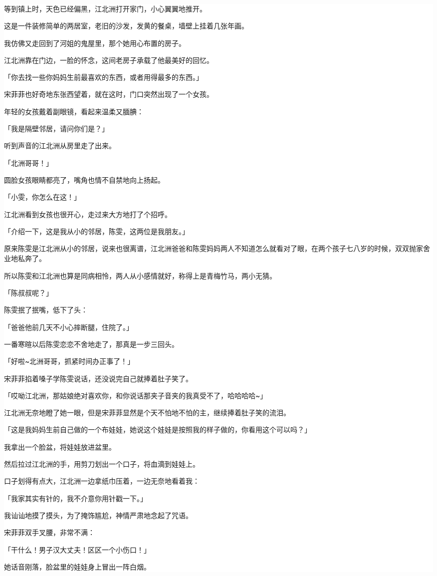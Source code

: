 等到镇上时，天色已经偏黑，江北洲打开家门，小心翼翼地推开。

这是一件装修简单的两居室，老旧的沙发，发黄的餐桌，墙壁上挂着几张年画。

我仿佛又走回到了河姐的鬼屋里，那个她用心布置的房子。

江北洲靠在门边，一脸的怀念，这间老房子承载了他最美好的回忆。

「你去找一些你妈妈生前最喜欢的东西，或者用得最多的东西。」

宋菲菲也好奇地东张西望着，就在这时，门口突然出现了一个女孩。

年轻的女孩戴着副眼镜，看起来温柔又腼腆：

「我是隔壁邻居，请问你们是？」

听到声音的江北洲从房里走了出来。

「北洲哥哥！」

圆脸女孩眼睛都亮了，嘴角也情不自禁地向上扬起。

「小雯，你怎么在这！」

江北洲看到女孩也很开心，走过来大方地打了个招呼。

「介绍一下，这是我从小的邻居，陈雯，这两位是我朋友。」

原来陈雯是江北洲从小的邻居，说来也很离谱，江北洲爸爸和陈雯妈妈两人不知道怎么就看对了眼，在两个孩子七八岁的时候，双双抛家舍业地私奔了。

所以陈雯和江北洲也算是同病相怜，两人从小感情就好，称得上是青梅竹马，两小无猜。

「陈叔叔呢？」

陈雯抿了抿嘴，低下了头：

「爸爸他前几天不小心摔断腿，住院了。」

一番寒暄以后陈雯恋恋不舍地走了，那真是一步三回头。

「好啦~北洲哥哥，抓紧时间办正事了！」

宋菲菲掐着嗓子学陈雯说话，还没说完自己就捧着肚子笑了。

「哎呦江北洲，那姑娘绝对喜欢你，和你说话那夹子音夹的我真受不了，哈哈哈哈~」

江北洲无奈地瞪了她一眼，但是宋菲菲显然是个天不怕地不怕的主，继续捧着肚子笑的流泪。

「这是我妈妈生前自己做的一个布娃娃，她说这个娃娃是按照我的样子做的，你看用这个可以吗？」

我拿出一个脸盆，将娃娃放进盆里。

然后拉过江北洲的手，用剪刀划出一个口子，将血滴到娃娃上。

口子划得有点大，江北洲一边拿纸巾压着，一边无奈地看着我：

「我家其实有针的，我不介意你用针戳一下。」

我讪讪地摸了摸头，为了掩饰尴尬，神情严肃地念起了咒语。

宋菲菲双手叉腰，非常不满：

「干什么！男子汉大丈夫！区区一个小伤口！」

她话音刚落，脸盆里的娃娃身上冒出一阵白烟。
